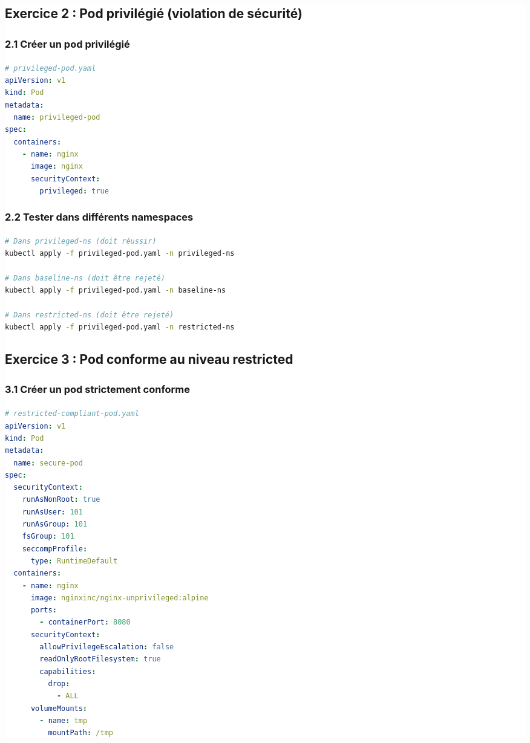 ## Exercice 2 : Pod privilégié (violation de sécurité)

### 2.1 Créer un pod privilégié

```yaml
# privileged-pod.yaml
apiVersion: v1
kind: Pod
metadata:
  name: privileged-pod
spec:
  containers:
    - name: nginx
      image: nginx
      securityContext:
        privileged: true
```

### 2.2 Tester dans différents namespaces

```bash
# Dans privileged-ns (doit réussir)
kubectl apply -f privileged-pod.yaml -n privileged-ns

# Dans baseline-ns (doit être rejeté)
kubectl apply -f privileged-pod.yaml -n baseline-ns

# Dans restricted-ns (doit être rejeté)
kubectl apply -f privileged-pod.yaml -n restricted-ns
```

## Exercice 3 : Pod conforme au niveau restricted

### 3.1 Créer un pod strictement conforme

```yaml
# restricted-compliant-pod.yaml
apiVersion: v1
kind: Pod
metadata:
  name: secure-pod
spec:
  securityContext:
    runAsNonRoot: true
    runAsUser: 101
    runAsGroup: 101
    fsGroup: 101
    seccompProfile:
      type: RuntimeDefault
  containers:
    - name: nginx
      image: nginxinc/nginx-unprivileged:alpine
      ports:
        - containerPort: 8080
      securityContext:
        allowPrivilegeEscalation: false
        readOnlyRootFilesystem: true
        capabilities:
          drop:
            - ALL
      volumeMounts:
        - name: tmp
          mountPath: /tmp
```